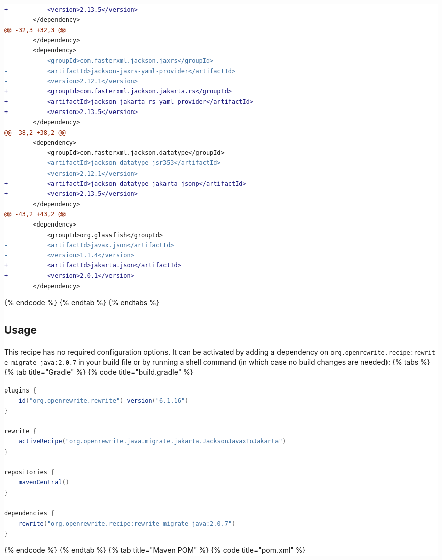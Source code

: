 ```diff
+           <version>2.13.5</version>
        </dependency>
@@ -32,3 +32,3 @@
        </dependency>
        <dependency>
-           <groupId>com.fasterxml.jackson.jaxrs</groupId>
-           <artifactId>jackson-jaxrs-yaml-provider</artifactId>
-           <version>2.12.1</version>
+           <groupId>com.fasterxml.jackson.jakarta.rs</groupId>
+           <artifactId>jackson-jakarta-rs-yaml-provider</artifactId>
+           <version>2.13.5</version>
        </dependency>
@@ -38,2 +38,2 @@
        <dependency>
            <groupId>com.fasterxml.jackson.datatype</groupId>
-           <artifactId>jackson-datatype-jsr353</artifactId>
-           <version>2.12.1</version>
+           <artifactId>jackson-datatype-jakarta-jsonp</artifactId>
+           <version>2.13.5</version>
        </dependency>
@@ -43,2 +43,2 @@
        <dependency>
            <groupId>org.glassfish</groupId>
-           <artifactId>javax.json</artifactId>
-           <version>1.1.4</version>
+           <artifactId>jakarta.json</artifactId>
+           <version>2.0.1</version>
        </dependency>
```
{% endcode %}
{% endtab %}
{% endtabs %}


## Usage

This recipe has no required configuration options. It can be activated by adding a dependency on `org.openrewrite.recipe:rewrite-migrate-java:2.0.7` in your build file or by running a shell command (in which case no build changes are needed): 
{% tabs %}
{% tab title="Gradle" %}
{% code title="build.gradle" %}
```groovy
plugins {
    id("org.openrewrite.rewrite") version("6.1.16")
}

rewrite {
    activeRecipe("org.openrewrite.java.migrate.jakarta.JacksonJavaxToJakarta")
}

repositories {
    mavenCentral()
}

dependencies {
    rewrite("org.openrewrite.recipe:rewrite-migrate-java:2.0.7")
}
```
{% endcode %}
{% endtab %}
{% tab title="Maven POM" %}
{% code title="pom.xml" %}
```markup
```